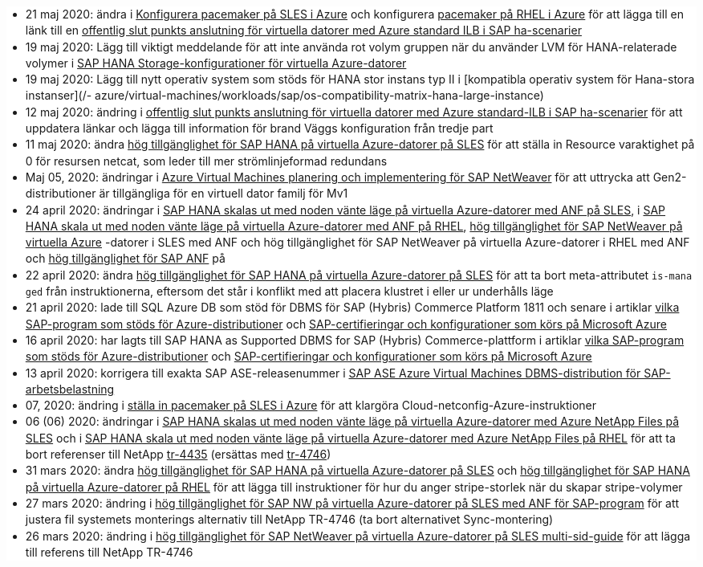 - 21 maj 2020: ändra i [Konfigurera pacemaker på SLES i Azure](./high-availability-guide-suse-pacemaker.md) och konfigurera [pacemaker på RHEL i Azure](./high-availability-guide-rhel-pacemaker.md) för att lägga till en länk till en [offentlig slut punkts anslutning för virtuella datorer med Azure standard ILB i SAP ha-scenarier](./high-availability-guide-standard-load-balancer-outbound-connections.md)  
- 19 maj 2020: Lägg till viktigt meddelande för att inte använda rot volym gruppen när du använder LVM för HANA-relaterade volymer i [SAP HANA Storage-konfigurationer för virtuella Azure-datorer](./hana-vm-operations-storage.md)
- 19 maj 2020: Lägg till nytt operativ system som stöds för HANA stor instans typ II i [kompatibla operativ system för Hana-stora instanser](/- azure/virtual-machines/workloads/sap/os-compatibility-matrix-hana-large-instance)
- 12 maj 2020: ändring i [offentlig slut punkts anslutning för virtuella datorer med Azure standard-ILB i SAP ha-scenarier](./high-availability-guide-standard-load-balancer-outbound-connections.md) för att uppdatera länkar och lägga till information för brand Väggs konfiguration från tredje part
- 11 maj 2020: ändra [hög tillgänglighet för SAP HANA på virtuella Azure-datorer på SLES](./sap-hana-high-availability.md) för att ställa in Resource varaktighet på 0 för resursen netcat, som leder till mer strömlinjeformad redundans 
- Maj 05, 2020: ändringar i [Azure Virtual Machines planering och implementering för SAP NetWeaver](./planning-guide.md) för att uttrycka att Gen2-distributioner är tillgängliga för en virtuell dator familj för Mv1
- 24 april 2020: ändringar i [SAP HANA skalas ut med noden vänte läge på virtuella Azure-datorer med ANF på SLES](./sap-hana-scale-out-standby-netapp-files-suse.md), i [SAP HANA skala ut med noden vänte läge på virtuella Azure-datorer med ANF på RHEL](./sap-hana-scale-out-standby-netapp-files-rhel.md), [hög tillgänglighet för SAP NetWeaver på virtuella Azure](./high-availability-guide-suse-netapp-files.md) -datorer i SLES med ANF och hög tillgänglighet för SAP NetWeaver på virtuella Azure-datorer i RHEL med ANF och [hög tillgänglighet för SAP ANF](./high-availability-guide-rhel-netapp-files.md) på
- 22 april 2020: ändra [hög tillgänglighet för SAP HANA på virtuella Azure-datorer på SLES](./sap-hana-high-availability.md) för att ta bort meta-attributet `is-managed` från instruktionerna, eftersom det står i konflikt med att placera klustret i eller ur underhålls läge
- 21 april 2020: lade till SQL Azure DB som stöd för DBMS för SAP (Hybris) Commerce Platform 1811 och senare i artiklar [vilka SAP-program som stöds för Azure-distributioner](./sap-supported-product-on-azure.md) och [SAP-certifieringar och konfigurationer som körs på Microsoft Azure](./sap-certifications.md)
- 16 april 2020: har lagts till SAP HANA as Supported DBMS for SAP (Hybris) Commerce-plattform i artiklar [vilka SAP-program som stöds för Azure-distributioner](./sap-supported-product-on-azure.md) och [SAP-certifieringar och konfigurationer som körs på Microsoft Azure](./sap-certifications.md)
- 13 april 2020: korrigera till exakta SAP ASE-releasenummer i [SAP ASE Azure Virtual Machines DBMS-distribution för SAP-arbetsbelastning](./dbms_guide_sapase.md)
- 07, 2020: ändring i [ställa in pacemaker på SLES i Azure](./high-availability-guide-suse-pacemaker.md) för att klargöra Cloud-netconfig-Azure-instruktioner
- 06 (06) 2020: ändringar i [SAP HANA skalas ut med noden vänte läge på virtuella Azure-datorer med Azure NetApp Files på SLES](./sap-hana-scale-out-standby-netapp-files-suse.md) och i [SAP HANA skala ut med noden vänte läge på virtuella Azure-datorer med Azure NetApp Files på RHEL](./sap-hana-scale-out-standby-netapp-files-rhel.md) för att ta bort referenser till NetApp [tr-4435](https://www.netapp.com/us/media/tr-4746.pdf) (ersättas med [tr-4746](https://www.netapp.com/us/media/tr-4746.pdf))
- 31 mars 2020: ändra [hög tillgänglighet för SAP HANA på virtuella Azure-datorer på SLES](./sap-hana-high-availability.md) och [hög tillgänglighet för SAP HANA på virtuella Azure-datorer på RHEL](./sap-hana-high-availability-rhel.md) för att lägga till instruktioner för hur du anger stripe-storlek när du skapar stripe-volymer
- 27 mars 2020: ändring i [hög tillgänglighet för SAP NW på virtuella Azure-datorer på SLES med ANF för SAP-program](./high-availability-guide-suse-netapp-files.md) för att justera fil systemets monterings alternativ till NetApp TR-4746 (ta bort alternativet Sync-montering)
- 26 mars 2020: ändring i [hög tillgänglighet för SAP NetWeaver på virtuella Azure-datorer på SLES multi-sid-guide](./high-availability-guide-suse-multi-sid.md) för att lägga till referens till NetApp TR-4746